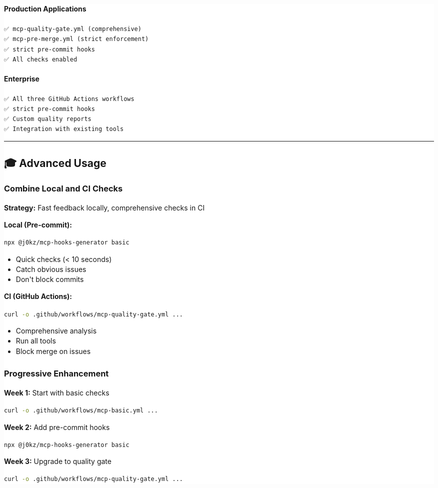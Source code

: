 #### Production Applications
```
✅ mcp-quality-gate.yml (comprehensive)
✅ mcp-pre-merge.yml (strict enforcement)
✅ strict pre-commit hooks
✅ All checks enabled
```

#### Enterprise
```
✅ All three GitHub Actions workflows
✅ strict pre-commit hooks
✅ Custom quality reports
✅ Integration with existing tools
```

---

## 🎓 Advanced Usage

### Combine Local and CI Checks

**Strategy:** Fast feedback locally, comprehensive checks in CI

**Local (Pre-commit):**
```bash
npx @j0kz/mcp-hooks-generator basic
```
- Quick checks (< 10 seconds)
- Catch obvious issues
- Don't block commits

**CI (GitHub Actions):**
```bash
curl -o .github/workflows/mcp-quality-gate.yml ...
```
- Comprehensive analysis
- Run all tools
- Block merge on issues

### Progressive Enhancement

**Week 1:** Start with basic checks
```bash
curl -o .github/workflows/mcp-basic.yml ...
```

**Week 2:** Add pre-commit hooks
```bash
npx @j0kz/mcp-hooks-generator basic
```

**Week 3:** Upgrade to quality gate
```bash
curl -o .github/workflows/mcp-quality-gate.yml ...
```

